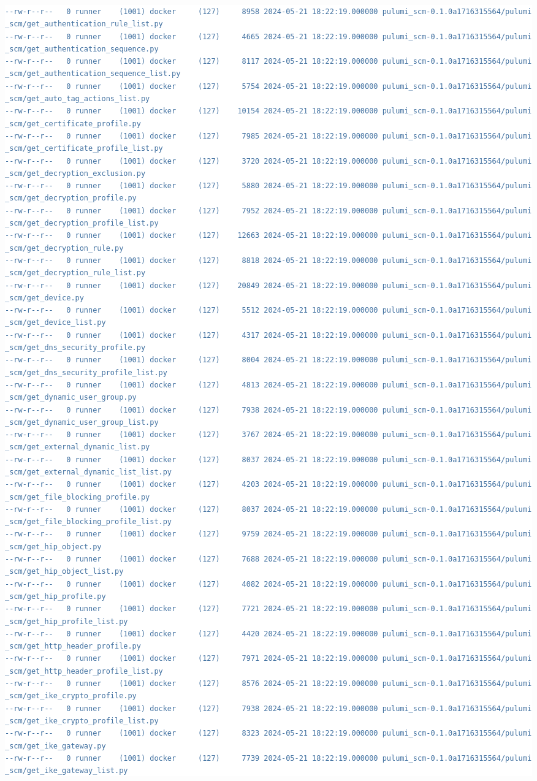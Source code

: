 ```diff
--rw-r--r--   0 runner    (1001) docker     (127)     8958 2024-05-21 18:22:19.000000 pulumi_scm-0.1.0a1716315564/pulumi_scm/get_authentication_rule_list.py
--rw-r--r--   0 runner    (1001) docker     (127)     4665 2024-05-21 18:22:19.000000 pulumi_scm-0.1.0a1716315564/pulumi_scm/get_authentication_sequence.py
--rw-r--r--   0 runner    (1001) docker     (127)     8117 2024-05-21 18:22:19.000000 pulumi_scm-0.1.0a1716315564/pulumi_scm/get_authentication_sequence_list.py
--rw-r--r--   0 runner    (1001) docker     (127)     5754 2024-05-21 18:22:19.000000 pulumi_scm-0.1.0a1716315564/pulumi_scm/get_auto_tag_actions_list.py
--rw-r--r--   0 runner    (1001) docker     (127)    10154 2024-05-21 18:22:19.000000 pulumi_scm-0.1.0a1716315564/pulumi_scm/get_certificate_profile.py
--rw-r--r--   0 runner    (1001) docker     (127)     7985 2024-05-21 18:22:19.000000 pulumi_scm-0.1.0a1716315564/pulumi_scm/get_certificate_profile_list.py
--rw-r--r--   0 runner    (1001) docker     (127)     3720 2024-05-21 18:22:19.000000 pulumi_scm-0.1.0a1716315564/pulumi_scm/get_decryption_exclusion.py
--rw-r--r--   0 runner    (1001) docker     (127)     5880 2024-05-21 18:22:19.000000 pulumi_scm-0.1.0a1716315564/pulumi_scm/get_decryption_profile.py
--rw-r--r--   0 runner    (1001) docker     (127)     7952 2024-05-21 18:22:19.000000 pulumi_scm-0.1.0a1716315564/pulumi_scm/get_decryption_profile_list.py
--rw-r--r--   0 runner    (1001) docker     (127)    12663 2024-05-21 18:22:19.000000 pulumi_scm-0.1.0a1716315564/pulumi_scm/get_decryption_rule.py
--rw-r--r--   0 runner    (1001) docker     (127)     8818 2024-05-21 18:22:19.000000 pulumi_scm-0.1.0a1716315564/pulumi_scm/get_decryption_rule_list.py
--rw-r--r--   0 runner    (1001) docker     (127)    20849 2024-05-21 18:22:19.000000 pulumi_scm-0.1.0a1716315564/pulumi_scm/get_device.py
--rw-r--r--   0 runner    (1001) docker     (127)     5512 2024-05-21 18:22:19.000000 pulumi_scm-0.1.0a1716315564/pulumi_scm/get_device_list.py
--rw-r--r--   0 runner    (1001) docker     (127)     4317 2024-05-21 18:22:19.000000 pulumi_scm-0.1.0a1716315564/pulumi_scm/get_dns_security_profile.py
--rw-r--r--   0 runner    (1001) docker     (127)     8004 2024-05-21 18:22:19.000000 pulumi_scm-0.1.0a1716315564/pulumi_scm/get_dns_security_profile_list.py
--rw-r--r--   0 runner    (1001) docker     (127)     4813 2024-05-21 18:22:19.000000 pulumi_scm-0.1.0a1716315564/pulumi_scm/get_dynamic_user_group.py
--rw-r--r--   0 runner    (1001) docker     (127)     7938 2024-05-21 18:22:19.000000 pulumi_scm-0.1.0a1716315564/pulumi_scm/get_dynamic_user_group_list.py
--rw-r--r--   0 runner    (1001) docker     (127)     3767 2024-05-21 18:22:19.000000 pulumi_scm-0.1.0a1716315564/pulumi_scm/get_external_dynamic_list.py
--rw-r--r--   0 runner    (1001) docker     (127)     8037 2024-05-21 18:22:19.000000 pulumi_scm-0.1.0a1716315564/pulumi_scm/get_external_dynamic_list_list.py
--rw-r--r--   0 runner    (1001) docker     (127)     4203 2024-05-21 18:22:19.000000 pulumi_scm-0.1.0a1716315564/pulumi_scm/get_file_blocking_profile.py
--rw-r--r--   0 runner    (1001) docker     (127)     8037 2024-05-21 18:22:19.000000 pulumi_scm-0.1.0a1716315564/pulumi_scm/get_file_blocking_profile_list.py
--rw-r--r--   0 runner    (1001) docker     (127)     9759 2024-05-21 18:22:19.000000 pulumi_scm-0.1.0a1716315564/pulumi_scm/get_hip_object.py
--rw-r--r--   0 runner    (1001) docker     (127)     7688 2024-05-21 18:22:19.000000 pulumi_scm-0.1.0a1716315564/pulumi_scm/get_hip_object_list.py
--rw-r--r--   0 runner    (1001) docker     (127)     4082 2024-05-21 18:22:19.000000 pulumi_scm-0.1.0a1716315564/pulumi_scm/get_hip_profile.py
--rw-r--r--   0 runner    (1001) docker     (127)     7721 2024-05-21 18:22:19.000000 pulumi_scm-0.1.0a1716315564/pulumi_scm/get_hip_profile_list.py
--rw-r--r--   0 runner    (1001) docker     (127)     4420 2024-05-21 18:22:19.000000 pulumi_scm-0.1.0a1716315564/pulumi_scm/get_http_header_profile.py
--rw-r--r--   0 runner    (1001) docker     (127)     7971 2024-05-21 18:22:19.000000 pulumi_scm-0.1.0a1716315564/pulumi_scm/get_http_header_profile_list.py
--rw-r--r--   0 runner    (1001) docker     (127)     8576 2024-05-21 18:22:19.000000 pulumi_scm-0.1.0a1716315564/pulumi_scm/get_ike_crypto_profile.py
--rw-r--r--   0 runner    (1001) docker     (127)     7938 2024-05-21 18:22:19.000000 pulumi_scm-0.1.0a1716315564/pulumi_scm/get_ike_crypto_profile_list.py
--rw-r--r--   0 runner    (1001) docker     (127)     8323 2024-05-21 18:22:19.000000 pulumi_scm-0.1.0a1716315564/pulumi_scm/get_ike_gateway.py
--rw-r--r--   0 runner    (1001) docker     (127)     7739 2024-05-21 18:22:19.000000 pulumi_scm-0.1.0a1716315564/pulumi_scm/get_ike_gateway_list.py
```